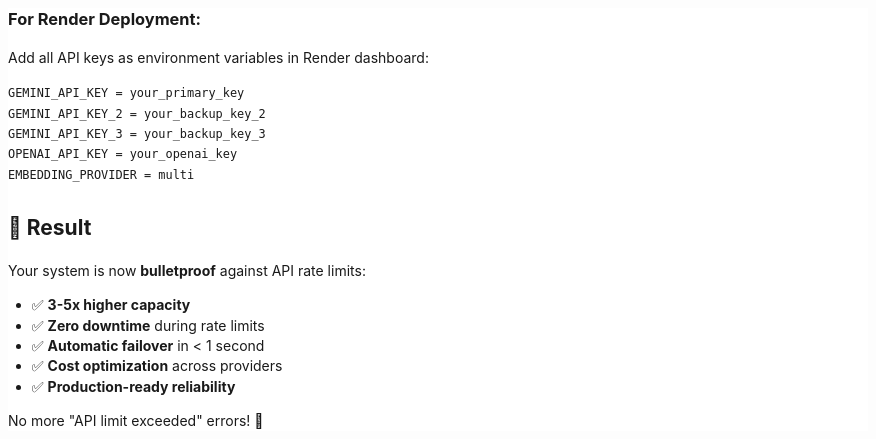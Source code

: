 ### **For Render Deployment:**
Add all API keys as environment variables in Render dashboard:

```
GEMINI_API_KEY = your_primary_key
GEMINI_API_KEY_2 = your_backup_key_2  
GEMINI_API_KEY_3 = your_backup_key_3
OPENAI_API_KEY = your_openai_key
EMBEDDING_PROVIDER = multi
```

## 🎉 **Result**

Your system is now **bulletproof** against API rate limits:
- ✅ **3-5x higher capacity**
- ✅ **Zero downtime** during rate limits
- ✅ **Automatic failover** in < 1 second
- ✅ **Cost optimization** across providers
- ✅ **Production-ready reliability**

No more "API limit exceeded" errors! 🚀

